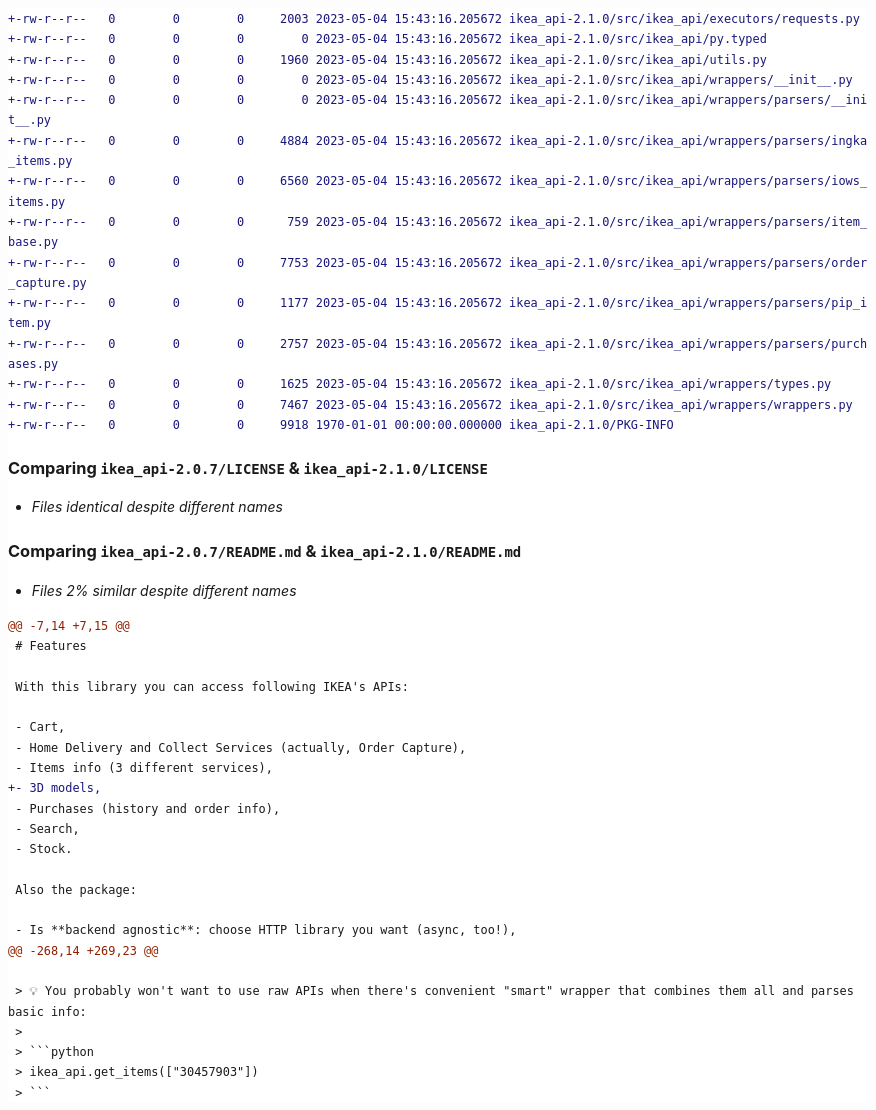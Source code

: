 ```diff
+-rw-r--r--   0        0        0     2003 2023-05-04 15:43:16.205672 ikea_api-2.1.0/src/ikea_api/executors/requests.py
+-rw-r--r--   0        0        0        0 2023-05-04 15:43:16.205672 ikea_api-2.1.0/src/ikea_api/py.typed
+-rw-r--r--   0        0        0     1960 2023-05-04 15:43:16.205672 ikea_api-2.1.0/src/ikea_api/utils.py
+-rw-r--r--   0        0        0        0 2023-05-04 15:43:16.205672 ikea_api-2.1.0/src/ikea_api/wrappers/__init__.py
+-rw-r--r--   0        0        0        0 2023-05-04 15:43:16.205672 ikea_api-2.1.0/src/ikea_api/wrappers/parsers/__init__.py
+-rw-r--r--   0        0        0     4884 2023-05-04 15:43:16.205672 ikea_api-2.1.0/src/ikea_api/wrappers/parsers/ingka_items.py
+-rw-r--r--   0        0        0     6560 2023-05-04 15:43:16.205672 ikea_api-2.1.0/src/ikea_api/wrappers/parsers/iows_items.py
+-rw-r--r--   0        0        0      759 2023-05-04 15:43:16.205672 ikea_api-2.1.0/src/ikea_api/wrappers/parsers/item_base.py
+-rw-r--r--   0        0        0     7753 2023-05-04 15:43:16.205672 ikea_api-2.1.0/src/ikea_api/wrappers/parsers/order_capture.py
+-rw-r--r--   0        0        0     1177 2023-05-04 15:43:16.205672 ikea_api-2.1.0/src/ikea_api/wrappers/parsers/pip_item.py
+-rw-r--r--   0        0        0     2757 2023-05-04 15:43:16.205672 ikea_api-2.1.0/src/ikea_api/wrappers/parsers/purchases.py
+-rw-r--r--   0        0        0     1625 2023-05-04 15:43:16.205672 ikea_api-2.1.0/src/ikea_api/wrappers/types.py
+-rw-r--r--   0        0        0     7467 2023-05-04 15:43:16.205672 ikea_api-2.1.0/src/ikea_api/wrappers/wrappers.py
+-rw-r--r--   0        0        0     9918 1970-01-01 00:00:00.000000 ikea_api-2.1.0/PKG-INFO
```

### Comparing `ikea_api-2.0.7/LICENSE` & `ikea_api-2.1.0/LICENSE`

 * *Files identical despite different names*

### Comparing `ikea_api-2.0.7/README.md` & `ikea_api-2.1.0/README.md`

 * *Files 2% similar despite different names*

```diff
@@ -7,14 +7,15 @@
 # Features
 
 With this library you can access following IKEA's APIs:
 
 - Cart,
 - Home Delivery and Collect Services (actually, Order Capture),
 - Items info (3 different services),
+- 3D models,
 - Purchases (history and order info),
 - Search,
 - Stock.
 
 Also the package:
 
 - Is **backend agnostic**: choose HTTP library you want (async, too!),
@@ -268,14 +269,23 @@
 
 > 💡 You probably won't want to use raw APIs when there's convenient "smart" wrapper that combines them all and parses basic info:
 >
 > ```python
 > ikea_api.get_items(["30457903"])
 > ```
```